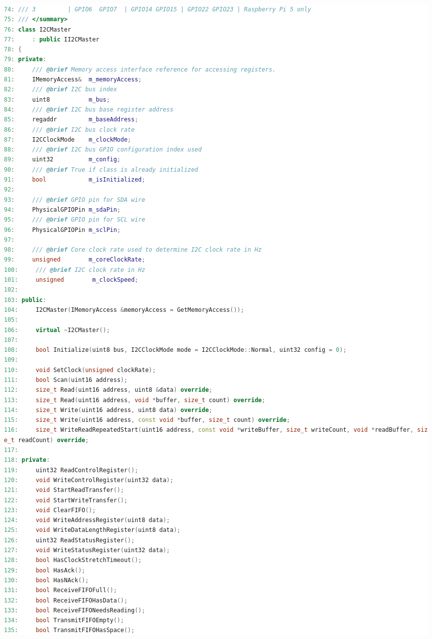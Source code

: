 ```cpp
74: /// 3         | GPIO6  GPIO7  | GPIO14 GPIO15 | GPIO22 GPIO23 | Raspberry Pi 5 only
75: /// </summary>
76: class I2CMaster
77:     : public II2CMaster
78: {
79: private:
80:     /// @brief Memory access interface reference for accessing registers.
81:     IMemoryAccess&  m_memoryAccess;
82:     /// @brief I2C bus index
83:     uint8           m_bus;
84:     /// @brief I2C bus base register address
85:     regaddr         m_baseAddress;
86:     /// @brief I2C bus clock rate
87:     I2CClockMode    m_clockMode;
88:     /// @brief I2C bus GPIO configuration index used
89:     uint32          m_config;
90:     /// @brief True if class is already initialized
91:     bool            m_isInitialized;
92: 
93:     /// @brief GPIO pin for SDA wire
94:     PhysicalGPIOPin m_sdaPin;
95:     /// @brief GPIO pin for SCL wire
96:     PhysicalGPIOPin m_sclPin;
97: 
98:     /// @brief Core clock rate used to determine I2C clock rate in Hz
99:     unsigned        m_coreClockRate;
100:     /// @brief I2C clock rate in Hz
101:     unsigned        m_clockSpeed;
102: 
103: public:
104:     I2CMaster(IMemoryAccess &memoryAccess = GetMemoryAccess());
105: 
106:     virtual ~I2CMaster();
107: 
108:     bool Initialize(uint8 bus, I2CClockMode mode = I2CClockMode::Normal, uint32 config = 0);
109: 
110:     void SetClock(unsigned clockRate);
111:     bool Scan(uint16 address);
112:     size_t Read(uint16 address, uint8 &data) override;
113:     size_t Read(uint16 address, void *buffer, size_t count) override;
114:     size_t Write(uint16 address, uint8 data) override;
115:     size_t Write(uint16 address, const void *buffer, size_t count) override;
116:     size_t WriteReadRepeatedStart(uint16 address, const void *writeBuffer, size_t writeCount, void *readBuffer, size_t readCount) override;
117: 
118: private:
119:     uint32 ReadControlRegister();
120:     void WriteControlRegister(uint32 data);
121:     void StartReadTransfer();
122:     void StartWriteTransfer();
123:     void ClearFIFO();
124:     void WriteAddressRegister(uint8 data);
125:     void WriteDataLengthRegister(uint8 data);
126:     uint32 ReadStatusRegister();
127:     void WriteStatusRegister(uint32 data);
128:     bool HasClockStretchTimeout();
129:     bool HasAck();
130:     bool HasNAck();
131:     bool ReceiveFIFOFull();
132:     bool ReceiveFIFOHasData();
133:     bool ReceiveFIFONeedsReading();
134:     bool TransmitFIFOEmpty();
135:     bool TransmitFIFOHasSpace();
```